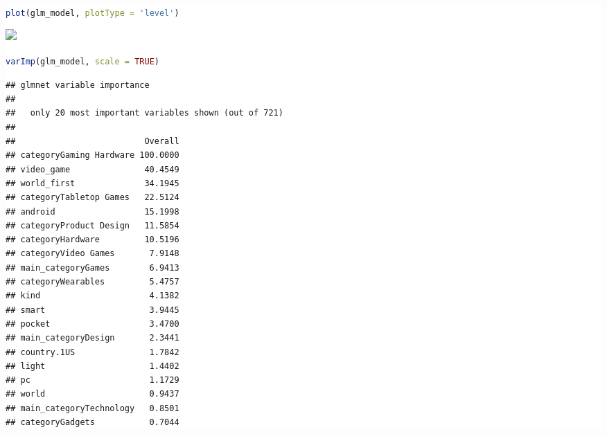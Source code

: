``` r
plot(glm_model, plotType = 'level')
```

![](finalreport_files/figure-markdown_github/unnamed-chunk-13-2.png)

``` r
varImp(glm_model, scale = TRUE)
```

    ## glmnet variable importance
    ## 
    ##   only 20 most important variables shown (out of 721)
    ## 
    ##                          Overall
    ## categoryGaming Hardware 100.0000
    ## video_game               40.4549
    ## world_first              34.1945
    ## categoryTabletop Games   22.5124
    ## android                  15.1998
    ## categoryProduct Design   11.5854
    ## categoryHardware         10.5196
    ## categoryVideo Games       7.9148
    ## main_categoryGames        6.9413
    ## categoryWearables         5.4757
    ## kind                      4.1382
    ## smart                     3.9445
    ## pocket                    3.4700
    ## main_categoryDesign       2.3441
    ## country.1US               1.7842
    ## light                     1.4402
    ## pc                        1.1729
    ## world                     0.9437
    ## main_categoryTechnology   0.8501
    ## categoryGadgets           0.7044
